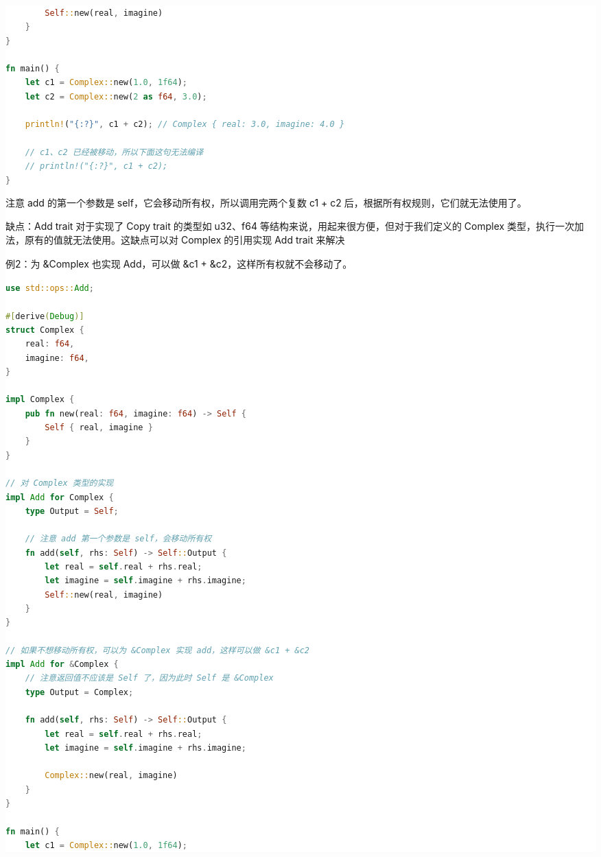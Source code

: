 ```rust
        Self::new(real, imagine)
    }
}

fn main() {
    let c1 = Complex::new(1.0, 1f64);
    let c2 = Complex::new(2 as f64, 3.0);
  
    println!("{:?}", c1 + c2); // Complex { real: 3.0, imagine: 4.0 }
  
    // c1、c2 已经被移动，所以下面这句无法编译
    // println!("{:?}", c1 + c2);
}
```

注意 add 的第一个参数是 self，它会移动所有权，所以调用完两个复数 c1 + c2 后，根据所有权规则，它们就无法使用了。

缺点：Add trait 对于实现了 Copy trait 的类型如 u32、f64 等结构来说，用起来很方便，但对于我们定义的 Complex 类型，执行一次加法，原有的值就无法使用。这缺点可以对 Complex 的引用实现 Add trait 来解决



例2：为 &Complex 也实现 Add，可以做 &c1 + &c2，这样所有权就不会移动了。

```rust
use std::ops::Add;

#[derive(Debug)]
struct Complex {
    real: f64,
    imagine: f64,
}

impl Complex {
    pub fn new(real: f64, imagine: f64) -> Self {
        Self { real, imagine }
    }
}

// 对 Complex 类型的实现
impl Add for Complex {
    type Output = Self;

    // 注意 add 第一个参数是 self，会移动所有权
    fn add(self, rhs: Self) -> Self::Output {
        let real = self.real + rhs.real;
        let imagine = self.imagine + rhs.imagine;
        Self::new(real, imagine)
    }
}

// 如果不想移动所有权，可以为 &Complex 实现 add，这样可以做 &c1 + &c2
impl Add for &Complex {
    // 注意返回值不应该是 Self 了，因为此时 Self 是 &Complex
    type Output = Complex;

    fn add(self, rhs: Self) -> Self::Output {
        let real = self.real + rhs.real;
        let imagine = self.imagine + rhs.imagine;
      
        Complex::new(real, imagine)
    }
}

fn main() {
    let c1 = Complex::new(1.0, 1f64);
```